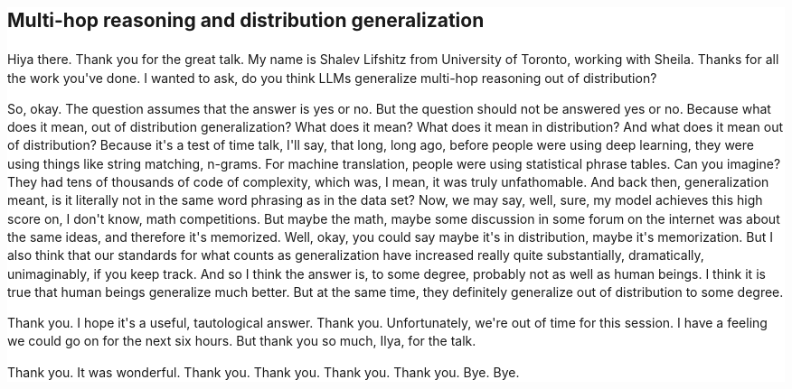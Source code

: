 ## Multi-hop reasoning and distribution generalization<a name="multi-hop-reasoning-and-distribution-generalization"></a>

Hiya there. Thank you for the great talk. My name is Shalev Lifshitz from University of Toronto, working with Sheila. Thanks for all the work you've done. I wanted to ask, do you think LLMs generalize multi-hop reasoning out of distribution?

So, okay. The question assumes that the answer is yes or no. But the question should not be answered yes or no. Because what does it mean, out of distribution generalization? What does it mean? What does it mean in distribution? And what does it mean out of distribution? Because it's a test of time talk, I'll say, that long, long ago, before people were using deep learning, they were using things like string matching, n-grams. For machine translation, people were using statistical phrase tables. Can you imagine? They had tens of thousands of code of complexity, which was, I mean, it was truly unfathomable. And back then, generalization meant, is it literally not in the same word phrasing as in the data set? Now, we may say, well, sure, my model achieves this high score on, I don't know, math competitions. But maybe the math, maybe some discussion in some forum on the internet was about the same ideas, and therefore it's memorized. Well, okay, you could say maybe it's in distribution, maybe it's memorization. But I also think that our standards for what counts as generalization have increased really quite substantially, dramatically, unimaginably, if you keep track. And so I think the answer is, to some degree, probably not as well as human beings. I think it is true that human beings generalize much better. But at the same time, they definitely generalize out of distribution to some degree.

Thank you. I hope it's a useful, tautological answer. Thank you. Unfortunately, we're out of time for this session. I have a feeling we could go on for the next six hours. But thank you so much, Ilya, for the talk.

Thank you. It was wonderful. Thank you. Thank you. Thank you. Thank you. Bye. Bye.
